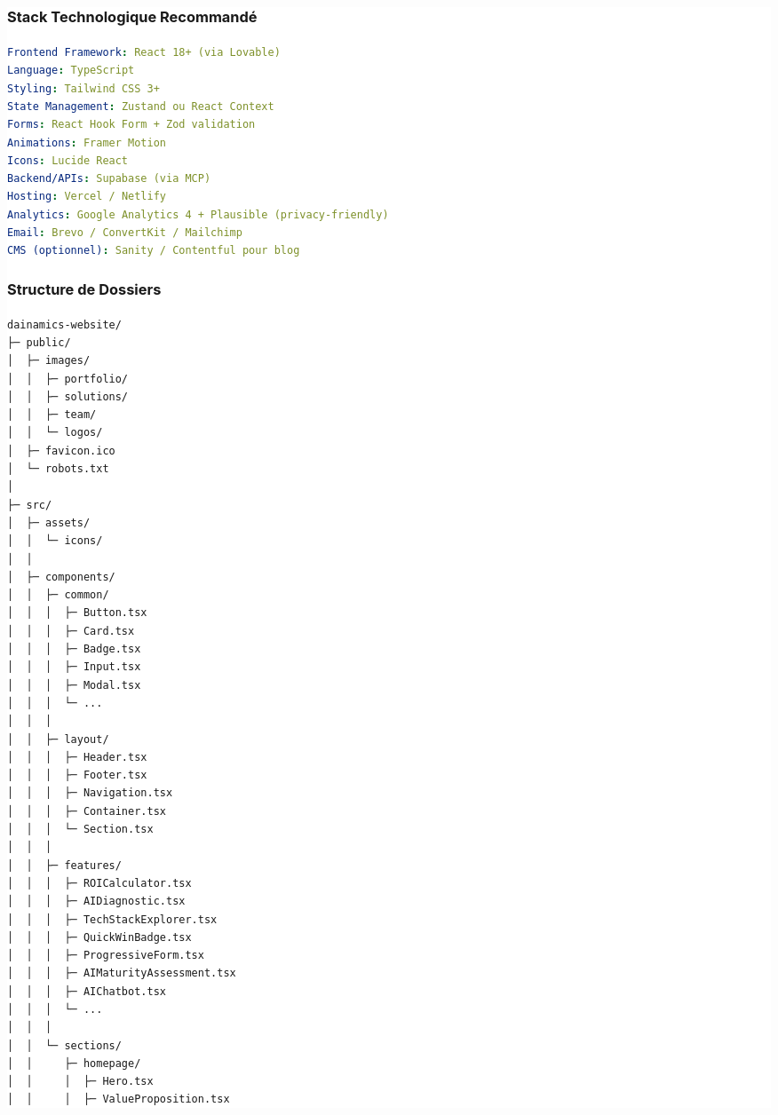 ### Stack Technologique Recommandé

```yaml
Frontend Framework: React 18+ (via Lovable)
Language: TypeScript
Styling: Tailwind CSS 3+
State Management: Zustand ou React Context
Forms: React Hook Form + Zod validation
Animations: Framer Motion
Icons: Lucide React
Backend/APIs: Supabase (via MCP)
Hosting: Vercel / Netlify
Analytics: Google Analytics 4 + Plausible (privacy-friendly)
Email: Brevo / ConvertKit / Mailchimp
CMS (optionnel): Sanity / Contentful pour blog
```

### Structure de Dossiers

```
dainamics-website/
├─ public/
│  ├─ images/
│  │  ├─ portfolio/
│  │  ├─ solutions/
│  │  ├─ team/
│  │  └─ logos/
│  ├─ favicon.ico
│  └─ robots.txt
│
├─ src/
│  ├─ assets/
│  │  └─ icons/
│  │
│  ├─ components/
│  │  ├─ common/
│  │  │  ├─ Button.tsx
│  │  │  ├─ Card.tsx
│  │  │  ├─ Badge.tsx
│  │  │  ├─ Input.tsx
│  │  │  ├─ Modal.tsx
│  │  │  └─ ...
│  │  │
│  │  ├─ layout/
│  │  │  ├─ Header.tsx
│  │  │  ├─ Footer.tsx
│  │  │  ├─ Navigation.tsx
│  │  │  ├─ Container.tsx
│  │  │  └─ Section.tsx
│  │  │
│  │  ├─ features/
│  │  │  ├─ ROICalculator.tsx
│  │  │  ├─ AIDiagnostic.tsx
│  │  │  ├─ TechStackExplorer.tsx
│  │  │  ├─ QuickWinBadge.tsx
│  │  │  ├─ ProgressiveForm.tsx
│  │  │  ├─ AIMaturityAssessment.tsx
│  │  │  ├─ AIChatbot.tsx
│  │  │  └─ ...
│  │  │
│  │  └─ sections/
│  │     ├─ homepage/
│  │     │  ├─ Hero.tsx
│  │     │  ├─ ValueProposition.tsx
```